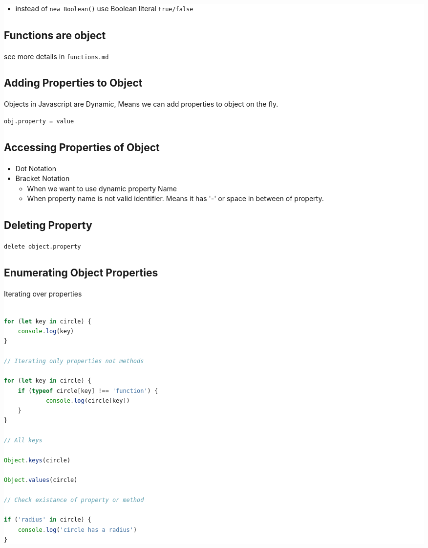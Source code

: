 - instead of `new Boolean()`  use Boolean literal `true/false`


## Functions are object

see more details in `functions.md`


## Adding Properties to Object

Objects in Javascript are Dynamic, Means we can add properties to object on the fly.

`obj.property = value`


## Accessing Properties of Object

- Dot Notation
- Bracket Notation
  - When we want to use dynamic property Name
  - When property name is not valid identifier. Means it has '-' or space in between of property.


## Deleting Property

 `delete object.property`


## Enumerating Object Properties

Iterating over properties

```js

for (let key in circle) {
    console.log(key)
}

// Iterating only properties not methods

for (let key in circle) {
	if (typeof circle[key] !== 'function') {
			console.log(circle[key])		
	}
}

// All keys

Object.keys(circle)

Object.values(circle)

// Check existance of property or method

if ('radius' in circle) {
	console.log('circle has a radius')
}

```
